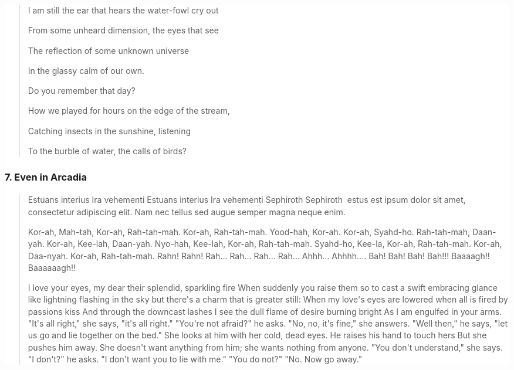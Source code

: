 >
>I am still the ear that hears the water-fowl cry out
>
>From some unheard dimension, the eyes that see
>
>The reflection of some unknown universe
>
>In the glassy calm of our own.
>
>Do you remember that day?
>
>How we played for hours on the edge of the stream,
>
>Catching insects in the sunshine, listening
>
>To the burble of water, the calls of birds?

### 7\. Even in Arcadia

>Estuans interius
>Ira vehementi
>Estuans interius
>Ira vehementi
>Sephiroth
>Sephiroth  estus est ipsum dolor sit amet, consectetur adipiscing elit.
>Nam nec tellus sed augue semper magna neque enim.
>
>Kor-ah, Mah-tah, Kor-ah, Rah-tah-mah.
>Kor-ah, Rah-tah-mah. Yood-hah,
>Kor-ah. Kor-ah, Syahd-ho. Rah-tah-mah,
>Daan-yah. Kor-ah, Kee-lah, Daan-yah.
>Nyo-hah, Kee-lah, Kor-ah, Rah-tah-mah.
>Syahd-ho, Kee-la, Kor-ah, Rah-tah-mah.
>Kor-ah, Daa-nyah. Kor-ah,
>Rah-tah-mah. Rahn!
>Rahn! Rah… Rah… Rah…
>Rah… Ahhh… Ahhhh…. Bah!
>Bah! Bah! Bah!!! Baaaagh!! Baaaaaagh!!
>
>I love your eyes, my dear their splendid, sparkling fire
>When suddenly you raise them so to cast a swift embracing glance
>like lightning flashing in the sky but there's a charm that is greater still:
>When my love's eyes are lowered when all is fired by passions kiss
>And through the downcast lashes I see the dull flame of desire burning bright
>As I am engulfed in your arms. "It's all right," she says, "it's all right."
>"You're not afraid?" he asks. "No, no, it's fine," she answers.
>"Well then," he says, "let us go and lie together on the bed."
>She looks at him with her cold, dead eyes. He raises his hand to touch hers
>But she pushes him away. She doesn't want anything from him;
>she wants nothing from anyone. "You don't understand," she says.
>"I don't?" he asks. "I don't want you to lie with me." "You do not?"
>"No. Now go away."
